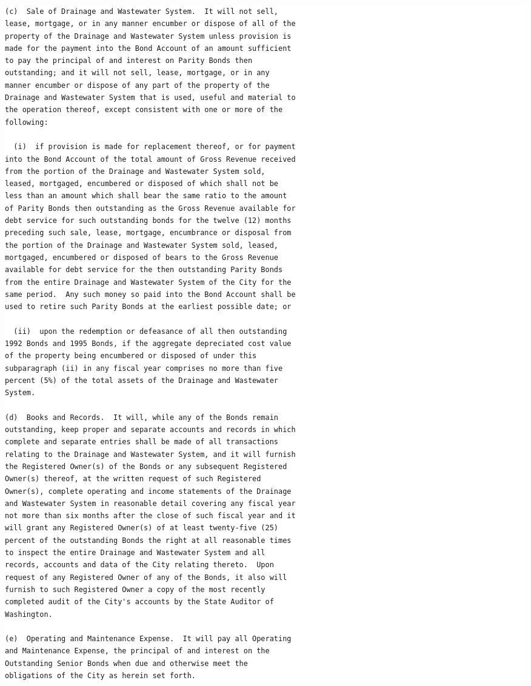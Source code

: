     (c)  Sale of Drainage and Wastewater System.  It will not sell,  
    lease, mortgage, or in any manner encumber or dispose of all of the  
    property of the Drainage and Wastewater System unless provision is  
    made for the payment into the Bond Account of an amount sufficient  
    to pay the principal of and interest on Parity Bonds then  
    outstanding; and it will not sell, lease, mortgage, or in any  
    manner encumber or dispose of any part of the property of the  
    Drainage and Wastewater System that is used, useful and material to  
    the operation thereof, except consistent with one or more of the  
    following:  
  
      (i)  if provision is made for replacement thereof, or for payment  
    into the Bond Account of the total amount of Gross Revenue received  
    from the portion of the Drainage and Wastewater System sold,  
    leased, mortgaged, encumbered or disposed of which shall not be  
    less than an amount which shall bear the same ratio to the amount  
    of Parity Bonds then outstanding as the Gross Revenue available for  
    debt service for such outstanding bonds for the twelve (12) months  
    preceding such sale, lease, mortgage, encumbrance or disposal from  
    the portion of the Drainage and Wastewater System sold, leased,  
    mortgaged, encumbered or disposed of bears to the Gross Revenue  
    available for debt service for the then outstanding Parity Bonds  
    from the entire Drainage and Wastewater System of the City for the  
    same period.  Any such money so paid into the Bond Account shall be  
    used to retire such Parity Bonds at the earliest possible date; or  
  
      (ii)  upon the redemption or defeasance of all then outstanding  
    1992 Bonds and 1995 Bonds, if the aggregate depreciated cost value  
    of the property being encumbered or disposed of under this  
    subparagraph (ii) in any fiscal year comprises no more than five  
    percent (5%) of the total assets of the Drainage and Wastewater  
    System.  
  
    (d)  Books and Records.  It will, while any of the Bonds remain  
    outstanding, keep proper and separate accounts and records in which  
    complete and separate entries shall be made of all transactions  
    relating to the Drainage and Wastewater System, and it will furnish  
    the Registered Owner(s) of the Bonds or any subsequent Registered  
    Owner(s) thereof, at the written request of such Registered  
    Owner(s), complete operating and income statements of the Drainage  
    and Wastewater System in reasonable detail covering any fiscal year  
    not more than six months after the close of such fiscal year and it  
    will grant any Registered Owner(s) of at least twenty-five (25)  
    percent of the outstanding Bonds the right at all reasonable times  
    to inspect the entire Drainage and Wastewater System and all  
    records, accounts and data of the City relating thereto.  Upon  
    request of any Registered Owner of any of the Bonds, it also will  
    furnish to such Registered Owner a copy of the most recently  
    completed audit of the City's accounts by the State Auditor of  
    Washington.  
  
    (e)  Operating and Maintenance Expense.  It will pay all Operating  
    and Maintenance Expense, the principal of and interest on the  
    Outstanding Senior Bonds when due and otherwise meet the  
    obligations of the City as herein set forth.  
  
